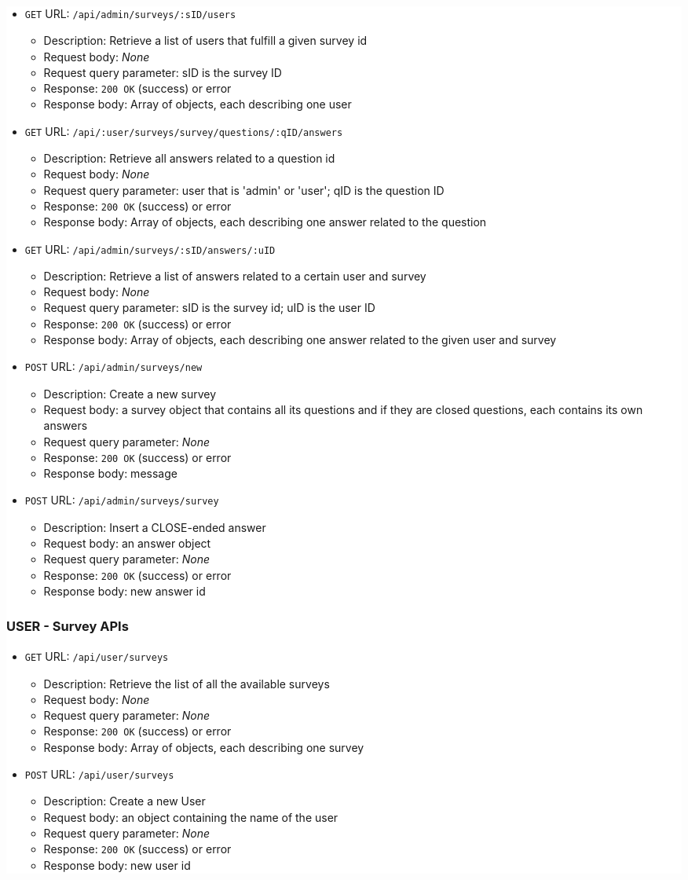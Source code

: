 
- `GET`  URL: `/api/admin/surveys/:sID/users`
  - Description: Retrieve a list of users that fulfill a given survey id
  - Request body: _None_
  - Request query parameter: sID is the survey ID
  - Response: `200 OK` (success) or error
  - Response body: Array of objects, each describing one user


- `GET`  URL: `/api/:user/surveys/survey/questions/:qID/answers`
  - Description: Retrieve all answers related to a question id
  - Request body: _None_
  - Request query parameter: user that is 'admin' or 'user'; qID is the question ID
  - Response: `200 OK` (success) or error
  - Response body: Array of objects, each describing one answer related to the question


- `GET`  URL: `/api/admin/surveys/:sID/answers/:uID`
  - Description: Retrieve a list of answers related to a certain user and survey
  - Request body: _None_
  - Request query parameter: sID is the survey id; uID is the user ID
  - Response: `200 OK` (success) or error
  - Response body: Array of objects, each describing one answer related to the given user and survey


- `POST`  URL: `/api/admin/surveys/new`
  - Description: Create a new survey
  - Request body: a survey object that contains all its questions and if they are closed questions, each contains its own answers 
  - Request query parameter: _None_
  - Response: `200 OK` (success) or error
  - Response body: message


- `POST`  URL: `/api/admin/surveys/survey`
  - Description: Insert a CLOSE-ended answer
  - Request body: an answer object
  - Request query parameter: _None_
  - Response: `200 OK` (success) or error
  - Response body: new answer id 


### USER - Survey APIs

- `GET`  URL: `/api/user/surveys`
  - Description: Retrieve the list of all the available surveys
  - Request body: _None_
  - Request query parameter: _None_
  - Response: `200 OK` (success) or error
  - Response body: Array of objects, each describing one survey

- `POST`  URL: `/api/user/surveys`
  - Description: Create a new User
  - Request body: an object containing the name of the user
  - Request query parameter: _None_
  - Response: `200 OK` (success) or error
  - Response body: new user id 
